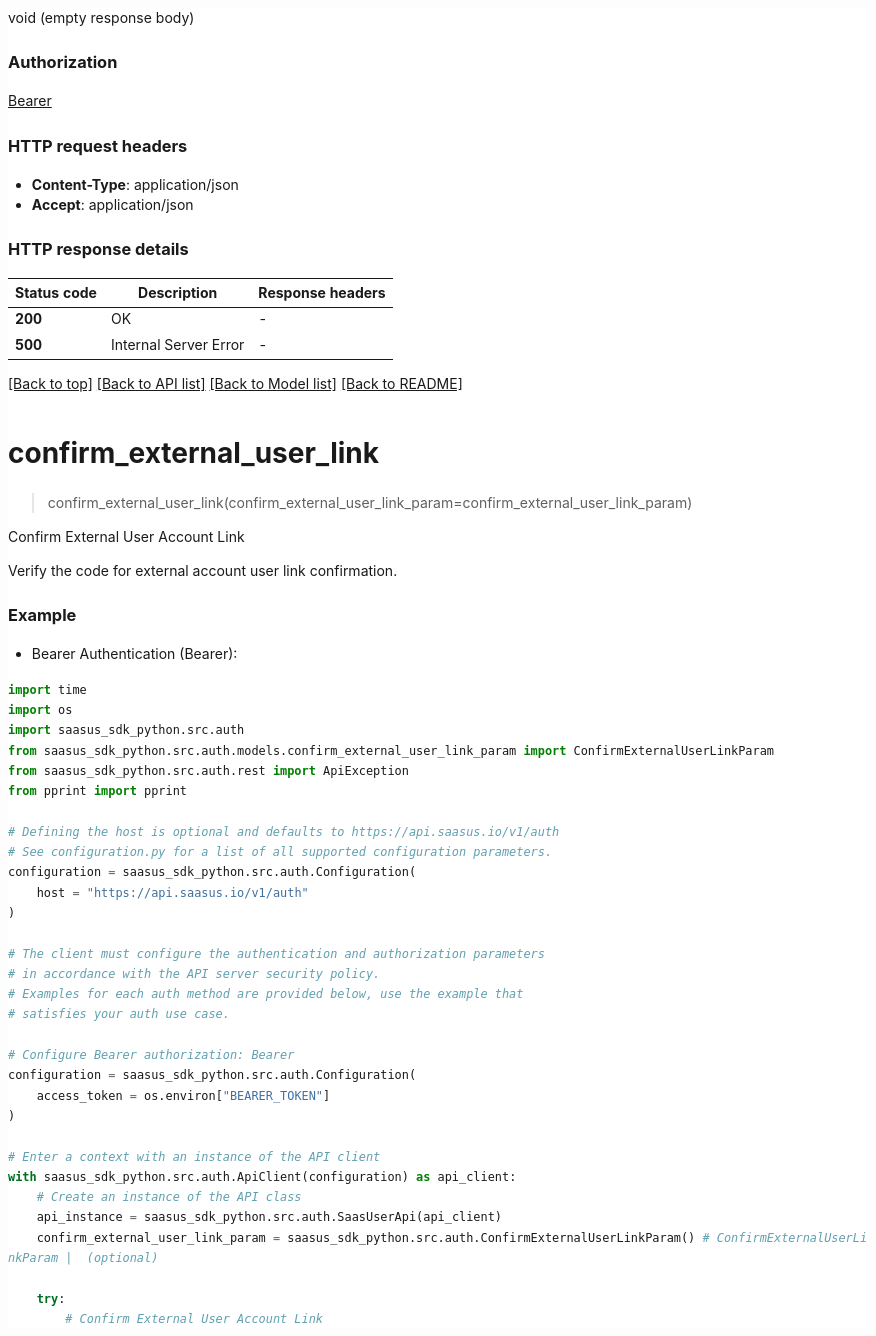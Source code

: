 void (empty response body)

### Authorization

[Bearer](../README.md#Bearer)

### HTTP request headers

 - **Content-Type**: application/json
 - **Accept**: application/json

### HTTP response details
| Status code | Description | Response headers |
|-------------|-------------|------------------|
**200** | OK |  -  |
**500** | Internal Server Error |  -  |

[[Back to top]](#) [[Back to API list]](../README.md#documentation-for-api-endpoints) [[Back to Model list]](../README.md#documentation-for-models) [[Back to README]](../README.md)

# **confirm_external_user_link**
> confirm_external_user_link(confirm_external_user_link_param=confirm_external_user_link_param)

Confirm External User Account Link

Verify the code for external account user link confirmation. 

### Example

* Bearer Authentication (Bearer):
```python
import time
import os
import saasus_sdk_python.src.auth
from saasus_sdk_python.src.auth.models.confirm_external_user_link_param import ConfirmExternalUserLinkParam
from saasus_sdk_python.src.auth.rest import ApiException
from pprint import pprint

# Defining the host is optional and defaults to https://api.saasus.io/v1/auth
# See configuration.py for a list of all supported configuration parameters.
configuration = saasus_sdk_python.src.auth.Configuration(
    host = "https://api.saasus.io/v1/auth"
)

# The client must configure the authentication and authorization parameters
# in accordance with the API server security policy.
# Examples for each auth method are provided below, use the example that
# satisfies your auth use case.

# Configure Bearer authorization: Bearer
configuration = saasus_sdk_python.src.auth.Configuration(
    access_token = os.environ["BEARER_TOKEN"]
)

# Enter a context with an instance of the API client
with saasus_sdk_python.src.auth.ApiClient(configuration) as api_client:
    # Create an instance of the API class
    api_instance = saasus_sdk_python.src.auth.SaasUserApi(api_client)
    confirm_external_user_link_param = saasus_sdk_python.src.auth.ConfirmExternalUserLinkParam() # ConfirmExternalUserLinkParam |  (optional)

    try:
        # Confirm External User Account Link
```